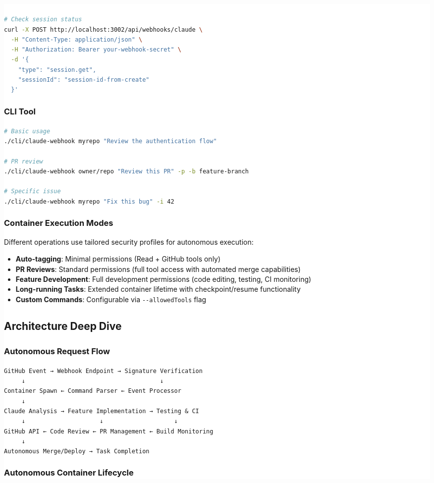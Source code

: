 ```bash

# Check session status
curl -X POST http://localhost:3002/api/webhooks/claude \
  -H "Content-Type: application/json" \
  -H "Authorization: Bearer your-webhook-secret" \
  -d '{
    "type": "session.get",
    "sessionId": "session-id-from-create"
  }'
```

### CLI Tool

```bash
# Basic usage
./cli/claude-webhook myrepo "Review the authentication flow"

# PR review
./cli/claude-webhook owner/repo "Review this PR" -p -b feature-branch

# Specific issue
./cli/claude-webhook myrepo "Fix this bug" -i 42
```

### Container Execution Modes

Different operations use tailored security profiles for autonomous execution:

- **Auto-tagging**: Minimal permissions (Read + GitHub tools only)
- **PR Reviews**: Standard permissions (full tool access with automated merge capabilities)
- **Feature Development**: Full development permissions (code editing, testing, CI monitoring)
- **Long-running Tasks**: Extended container lifetime with checkpoint/resume functionality
- **Custom Commands**: Configurable via `--allowedTools` flag

## Architecture Deep Dive

### Autonomous Request Flow

```
GitHub Event → Webhook Endpoint → Signature Verification
     ↓                                      ↓
Container Spawn ← Command Parser ← Event Processor
     ↓
Claude Analysis → Feature Implementation → Testing & CI
     ↓                     ↓                    ↓
GitHub API ← Code Review ← PR Management ← Build Monitoring
     ↓
Autonomous Merge/Deploy → Task Completion
```

### Autonomous Container Lifecycle
